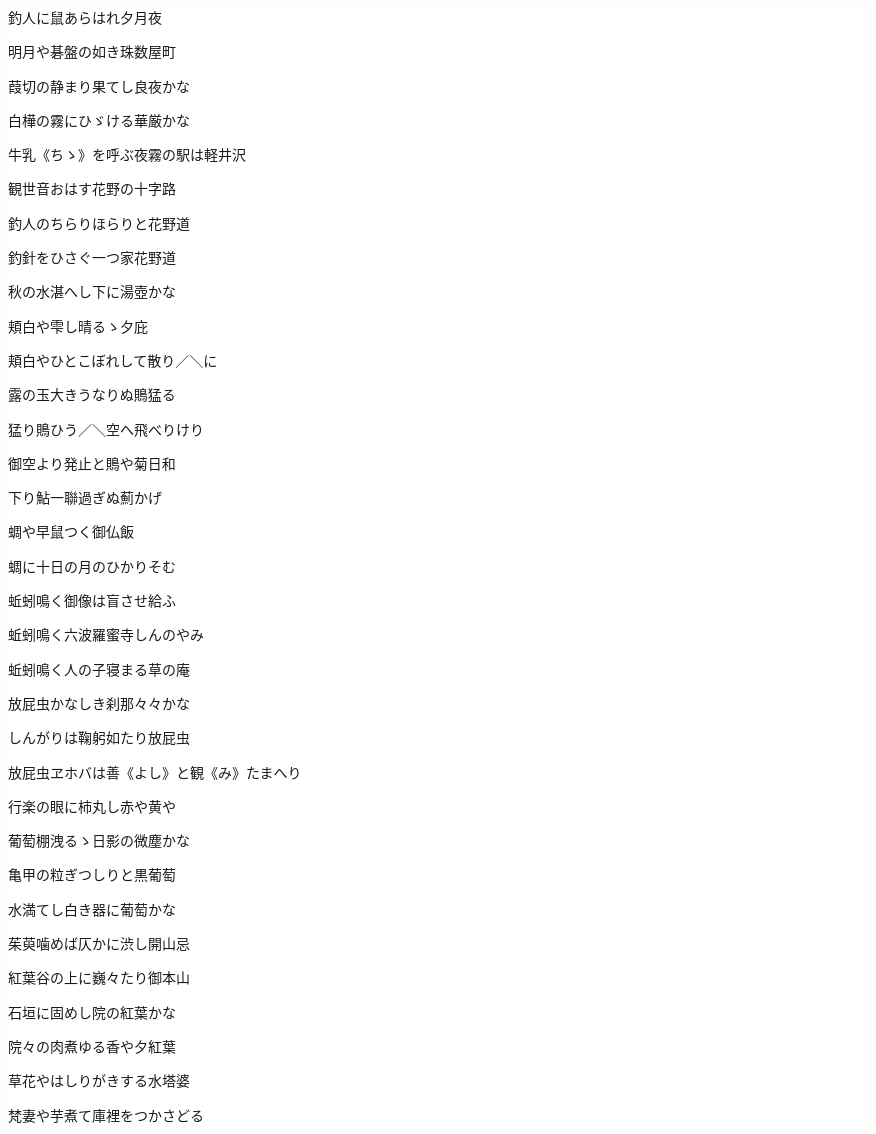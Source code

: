 釣人に鼠あらはれ夕月夜

明月や碁盤の如き珠数屋町

葭切の静まり果てし良夜かな

白樺の霧にひゞける華厳かな

牛乳《ちゝ》を呼ぶ夜霧の駅は軽井沢

観世音おはす花野の十字路

釣人のちらりほらりと花野道

釣針をひさぐ一つ家花野道

秋の水湛へし下に湯壺かな

頬白や雫し晴るゝ夕庇

頬白やひとこぼれして散り／＼に

露の玉大きうなりぬ鵙猛る

猛り鵙ひう／＼空へ飛べりけり

御空より発止と鵙や菊日和

下り鮎一聯過ぎぬ薊かげ

蜩や早鼠つく御仏飯

蜩に十日の月のひかりそむ

蚯蚓鳴く御像は盲させ給ふ

蚯蚓鳴く六波羅蜜寺しんのやみ

蚯蚓鳴く人の子寝まる草の庵

放屁虫かなしき刹那々々かな

しんがりは鞠躬如たり放屁虫

放屁虫ヱホバは善《よし》と観《み》たまへり

行楽の眼に柿丸し赤や黄や

葡萄棚洩るゝ日影の微塵かな

亀甲の粒ぎつしりと黒葡萄

水満てし白き器に葡萄かな

茱萸噛めば仄かに渋し開山忌

紅葉谷の上に巍々たり御本山

石垣に固めし院の紅葉かな

院々の肉煮ゆる香や夕紅葉

草花やはしりがきする水塔婆

梵妻や芋煮て庫裡をつかさどる
